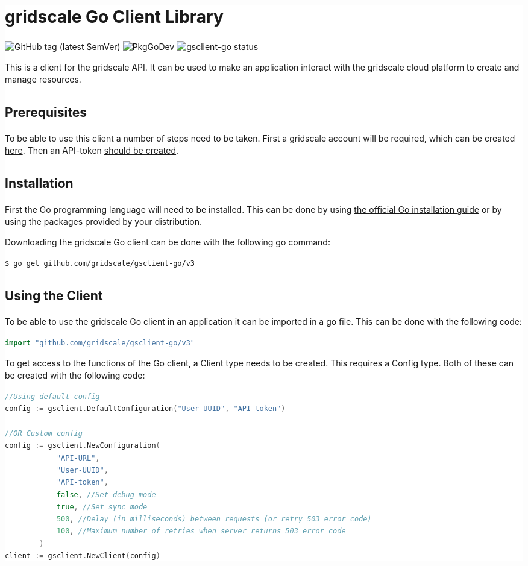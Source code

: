 # gridscale Go Client Library

[![GitHub tag (latest SemVer)](https://img.shields.io/github/v/tag/gridscale/gsclient-go?label=release)](https://github.com/gridscale/gsclient-go/releases) [![PkgGoDev](https://pkg.go.dev/badge/github.com/gridscale/gsclient-go/v3)](https://pkg.go.dev/github.com/gridscale/gsclient-go/v3)
[![gsclient-go status](https://github.com/gridscale/gsclient-go/workflows/Go/badge.svg)](https://github.com/gridscale/gsclient-go/actions)

This is a client for the gridscale API. It can be used to make an application interact with the gridscale cloud platform to create and manage resources.

## Prerequisites

To be able to use this client a number of steps need to be taken. First a gridscale account will be required, which can be created [here](https://my.gridscale.io/signup/). Then an API-token [should be created](https://my.gridscale.io/APIs/).

## Installation

First the Go programming language will need to be installed. This can be done by using [the official Go installation guide](https://golang.org/doc/install) or by using the packages provided by your distribution.

Downloading the gridscale Go client can be done with the following go command:

    $ go get github.com/gridscale/gsclient-go/v3

## Using the Client

To be able to use the gridscale Go client in an application it can be imported in a go file. This can be done with the following code:

```go
import "github.com/gridscale/gsclient-go/v3"
```

To get access to the functions of the Go client, a Client type needs to be created. This requires a Config type. Both of these can be created with the following code:

```go
//Using default config
config := gsclient.DefaultConfiguration("User-UUID", "API-token")

//OR Custom config
config := gsclient.NewConfiguration(
            "API-URL",
            "User-UUID",
            "API-token",
            false, //Set debug mode
            true, //Set sync mode
            500, //Delay (in milliseconds) between requests (or retry 503 error code)
            100, //Maximum number of retries when server returns 503 error code
        )
client := gsclient.NewClient(config)
```
